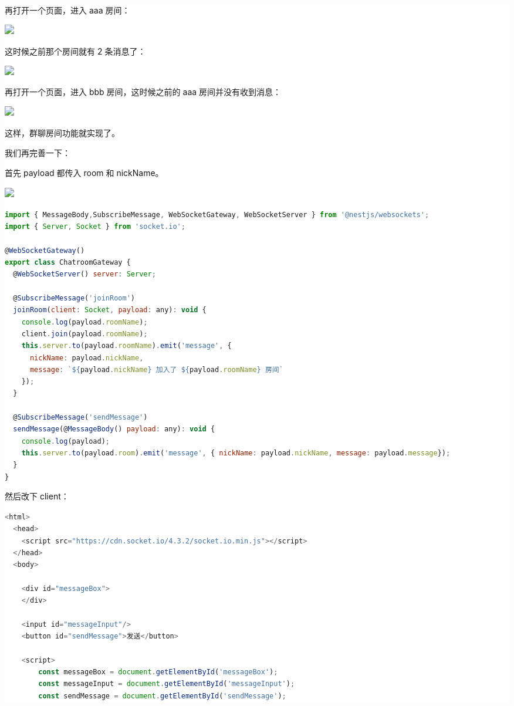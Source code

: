 再打开一个页面，进入 aaa 房间：

![](//liushuaiyang.oss-cn-shanghai.aliyuncs.com/nest-docs/image/174-13.png)

这时候之前那个房间就有 2 条消息了：

![](//liushuaiyang.oss-cn-shanghai.aliyuncs.com/nest-docs/image/174-14.png)

再打开一个页面，进入 bbb 房间，这时候之前的 aaa 房间并没有收到消息：

![](//liushuaiyang.oss-cn-shanghai.aliyuncs.com/nest-docs/image/174-15.png)

这样，群聊房间功能就实现了。

我们再完善一下：

首先 payload 都传入 room 和 nickName。

![](//liushuaiyang.oss-cn-shanghai.aliyuncs.com/nest-docs/image/174-16.png)
```javascript
import { MessageBody,SubscribeMessage, WebSocketGateway, WebSocketServer } from '@nestjs/websockets';
import { Server, Socket } from 'socket.io';

@WebSocketGateway()
export class ChatroomGateway {
  @WebSocketServer() server: Server;

  @SubscribeMessage('joinRoom')
  joinRoom(client: Socket, payload: any): void {
    console.log(payload.roomName);
    client.join(payload.roomName);
    this.server.to(payload.roomName).emit('message', {
      nickName: payload.nickName,
      message: `${payload.nickName} 加入了 ${payload.roomName} 房间`
    });
  }

  @SubscribeMessage('sendMessage')
  sendMessage(@MessageBody() payload: any): void {
    console.log(payload);
    this.server.to(payload.room).emit('message', { nickName: payload.nickName, message: payload.message});
  }
}
```

然后改下 client：

```javascript
<html>
  <head>
    <script src="https://cdn.socket.io/4.3.2/socket.io.min.js"></script>
  </head>
  <body>

    <div id="messageBox">
    </div>

    <input id="messageInput"/>
    <button id="sendMessage">发送</button>

    <script>
        const messageBox = document.getElementById('messageBox');
        const messageInput = document.getElementById('messageInput');
        const sendMessage = document.getElementById('sendMessage');

```